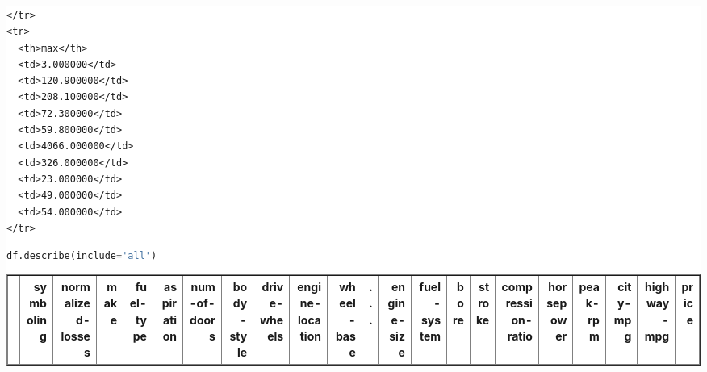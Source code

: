     </tr>
    <tr>
      <th>max</th>
      <td>3.000000</td>
      <td>120.900000</td>
      <td>208.100000</td>
      <td>72.300000</td>
      <td>59.800000</td>
      <td>4066.000000</td>
      <td>326.000000</td>
      <td>23.000000</td>
      <td>49.000000</td>
      <td>54.000000</td>
    </tr>
  </tbody>
</table>
</div>




```python
df.describe(include='all')
```




<div>
<style scoped>
    .dataframe tbody tr th:only-of-type {
        vertical-align: middle;
    }

    .dataframe tbody tr th {
        vertical-align: top;
    }

    .dataframe thead th {
        text-align: right;
    }
</style>
<table border="1" class="dataframe">
  <thead>
    <tr style="text-align: right;">
      <th></th>
      <th>symboling</th>
      <th>normalized-losses</th>
      <th>make</th>
      <th>fuel-type</th>
      <th>aspiration</th>
      <th>num-of-doors</th>
      <th>body-style</th>
      <th>drive-wheels</th>
      <th>engine-location</th>
      <th>wheel-base</th>
      <th>...</th>
      <th>engine-size</th>
      <th>fuel-system</th>
      <th>bore</th>
      <th>stroke</th>
      <th>compression-ratio</th>
      <th>horsepower</th>
      <th>peak-rpm</th>
      <th>city-mpg</th>
      <th>highway-mpg</th>
      <th>price</th>
    </tr>